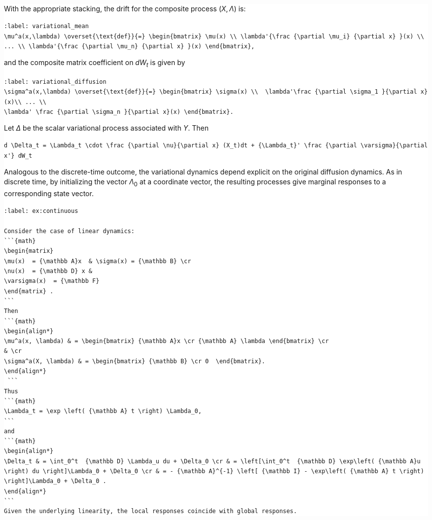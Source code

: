 With the appropriate stacking, the drift for the composite process $(X,\Lambda)$ is:

```{math}
:label: variational_mean
\mu^a(x,\lambda) \overset{\text{def}}{=} \begin{bmatrix} \mu(x) \\ \lambda'{\frac {\partial \mu_i} {\partial x} }(x) \\
... \\ \lambda'{\frac {\partial \mu_n} {\partial x} }(x) \end{bmatrix},
```
and the composite matrix coefficient on $dW_t$ is given by

```{math}
:label: variational_diffusion
\sigma^a(x,\lambda) \overset{\text{def}}{=} \begin{bmatrix} \sigma(x) \\  \lambda'\frac {\partial \sigma_1 }{\partial x}(x)\\ ... \\
\lambda' \frac {\partial \sigma_n }{\partial x}(x) \end{bmatrix}.
```

Let $\Delta$ be the scalar variational process associated with $Y.$ Then 

```{math}
d \Delta_t = \Lambda_t \cdot \frac {\partial \nu}{\partial x} (X_t)dt + {\Lambda_t}' \frac {\partial \varsigma}{\partial x'} dW_t 
```

Analogous to the discrete-time outcome, the variational dynamics depend explicit on the original diffusion dynamics.  As in discrete time, by initializing the vector $\Lambda_0$ at a coordinate vector, the resulting processes give marginal responses to a corresponding state vector.  

````{prf:example}
:label: ex:continuous
 
Consider the case of linear dynamics:
```{math}
\begin{matrix}
\mu(x)  = {\mathbb A}x  & \sigma(x) = {\mathbb B} \cr
\nu(x)  = {\mathbb D} x &
\varsigma(x)  = {\mathbb F}
\end{matrix} .
```
Then
```{math}
\begin{align*}
\mu^a(x, \lambda) & = \begin{bmatrix} {\mathbb A}x \cr {\mathbb A} \lambda \end{bmatrix} \cr
& \cr
\sigma^a(X, \lambda) & = \begin{bmatrix} {\mathbb B} \cr 0  \end{bmatrix}.
\end{align*} 
 ```
Thus 
```{math}
\Lambda_t = \exp \left( {\mathbb A} t \right) \Lambda_0,
```
and 
```{math} 
\begin{align*}
\Delta_t & = \int_0^t  {\mathbb D} \Lambda_u du + \Delta_0 \cr & = \left[\int_0^t  {\mathbb D} \exp\left( {\mathbb A}u \right) du \right]\Lambda_0 + \Delta_0 \cr & = - {\mathbb A}^{-1} \left[ {\mathbb I} - \exp\left( {\mathbb A} t \right) \right]\Lambda_0 + \Delta_0 .
\end{align*}
```
Given the underlying linearity, the local responses coincide with global responses.  
````


[^fn-variational-difference]: Our initial condition for $\Lambda_0$ differs from {cite}`Fournieetal:1999` in a superficial way. They treat $\Lambda$ as a matrix with an identity as the initialization. In this way, they consider all of the states of interest simultaneously. We take $\Lambda$ to be a vector and characterize the marginal initial responses one at a time by letting the initial condition be any one of the coordinate vectors.